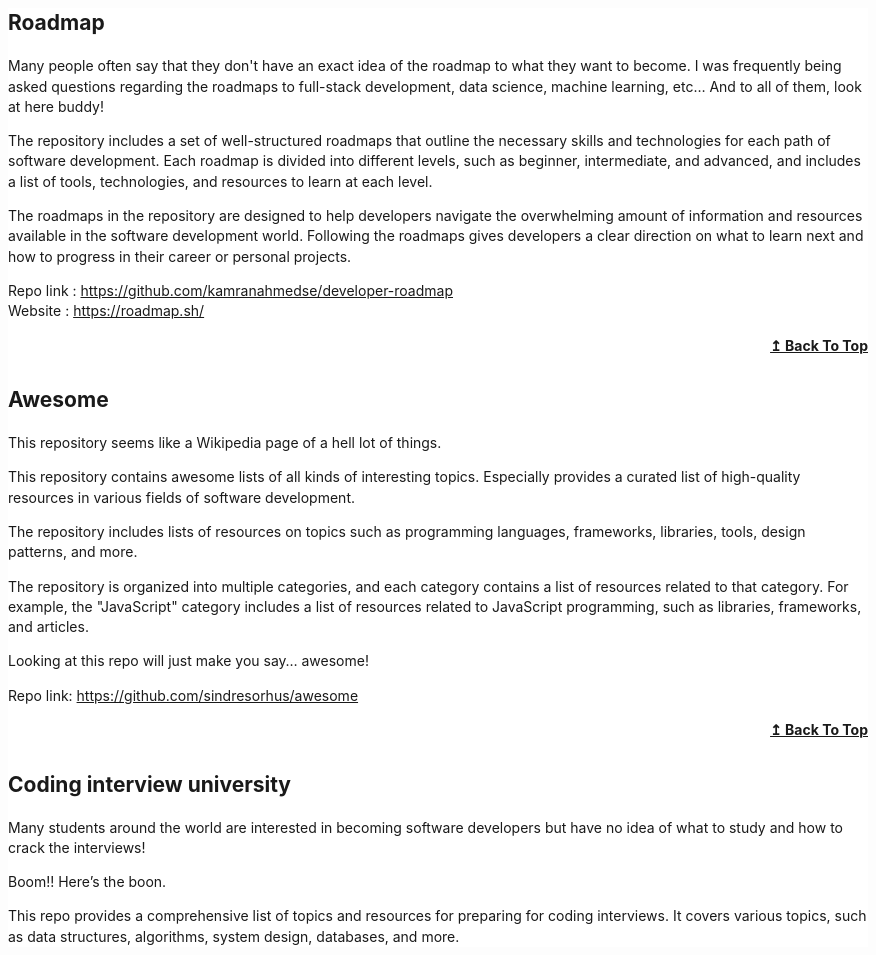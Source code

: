 
## Roadmap
Many people often say that they don't have an exact idea of the roadmap to what they want to become.
I was frequently being asked questions regarding the roadmaps to full-stack development, data science, machine learning, etc… And to all of them, look at here buddy!

The repository includes a set of well-structured roadmaps that outline the necessary skills and technologies for each path of software development. Each roadmap is divided into different levels, such as beginner, intermediate, and advanced, and includes a list of tools, technologies, and resources to learn at each level.

The roadmaps in the repository are designed to help developers navigate the overwhelming amount of information and resources available in the software development world. Following the roadmaps gives developers a clear direction on what to learn next and how to progress in their career or personal projects.

Repo link : https://github.com/kamranahmedse/developer-roadmap  
Website : https://roadmap.sh/

<div align="right">
  <b><a href="#table-of-contents">↥ Back To Top</a></b>
</div>

## Awesome
This repository seems like a Wikipedia page of a hell lot of things.

This repository contains awesome lists of all kinds of interesting topics. Especially provides a curated list of high-quality resources in various fields of software development.

The repository includes lists of resources on topics such as programming languages, frameworks, libraries, tools, design patterns, and more.

The repository is organized into multiple categories, and each category contains a list of resources related to that category. For example, the "JavaScript" category includes a list of resources related to JavaScript programming, such as libraries, frameworks, and articles.

Looking at this repo will just make you say… awesome!

Repo link: https://github.com/sindresorhus/awesome

<div align="right">
  <b><a href="#table-of-contents">↥ Back To Top</a></b>
</div>

## Coding interview university

Many students around the world are interested in becoming software developers but have no idea of what to study and how to crack the interviews!

Boom!! Here’s the boon.

This repo provides a comprehensive list of topics and resources for preparing for coding interviews. It covers various topics, such as data structures, algorithms, system design, databases, and more.
